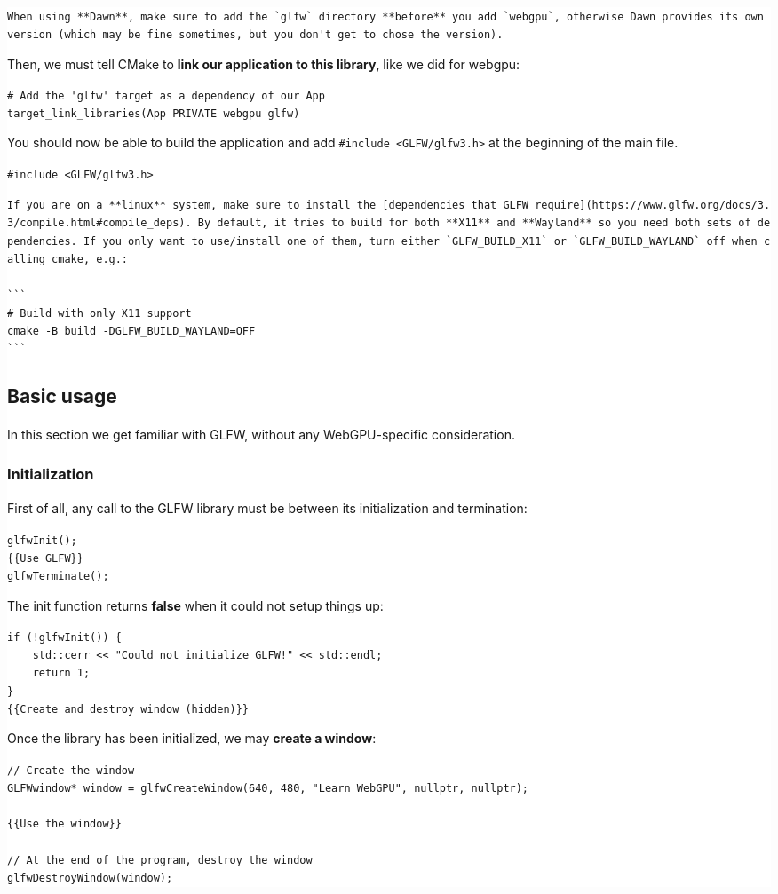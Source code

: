 ```{note}
When using **Dawn**, make sure to add the `glfw` directory **before** you add `webgpu`, otherwise Dawn provides its own version (which may be fine sometimes, but you don't get to chose the version).
```

Then, we must tell CMake to **link our application to this library**, like we did for webgpu:

```{lit} CMake, Link libraries (replace)
# Add the 'glfw' target as a dependency of our App
target_link_libraries(App PRIVATE webgpu glfw)
```

You should now be able to build the application and add `#include <GLFW/glfw3.h>` at the beginning of the main file.

```{lit} C++, Includes (append)
#include <GLFW/glfw3.h>
```

````{important}
If you are on a **linux** system, make sure to install the [dependencies that GLFW require](https://www.glfw.org/docs/3.3/compile.html#compile_deps). By default, it tries to build for both **X11** and **Wayland** so you need both sets of dependencies. If you only want to use/install one of them, turn either `GLFW_BUILD_X11` or `GLFW_BUILD_WAYLAND` off when calling cmake, e.g.:

```
# Build with only X11 support
cmake -B build -DGLFW_BUILD_WAYLAND=OFF
```
````

Basic usage
-----------

In this section we get familiar with GLFW, without any WebGPU-specific consideration.

### Initialization

First of all, any call to the GLFW library must be between its initialization and termination:

```{lit} C++, Main Content
glfwInit();
{{Use GLFW}}
glfwTerminate();
```

The init function returns **false** when it could not setup things up:

```{lit} C++, Use GLFW
if (!glfwInit()) {
	std::cerr << "Could not initialize GLFW!" << std::endl;
	return 1;
}
{{Create and destroy window (hidden)}}
```

Once the library has been initialized, we may **create a window**:

```{lit} C++, Create and destroy window
// Create the window
GLFWwindow* window = glfwCreateWindow(640, 480, "Learn WebGPU", nullptr, nullptr);

{{Use the window}}

// At the end of the program, destroy the window
glfwDestroyWindow(window);
```
